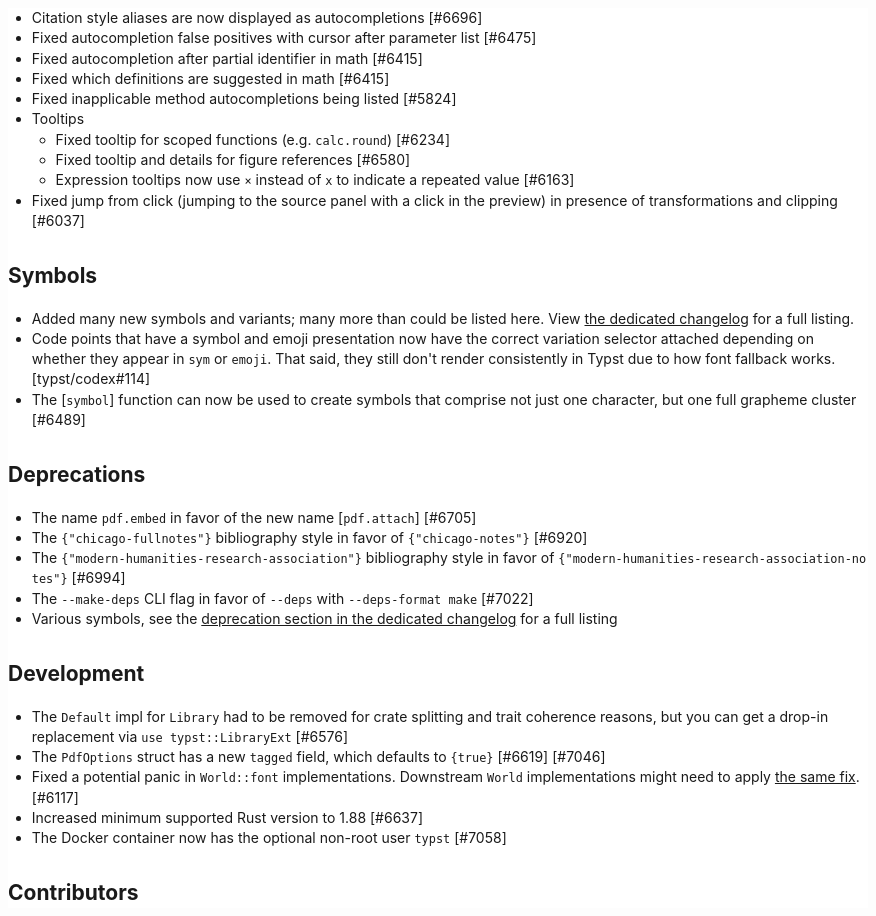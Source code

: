   - Citation style aliases are now displayed as autocompletions [#6696]
  - Fixed autocompletion false positives with cursor after parameter list [#6475]
  - Fixed autocompletion after partial identifier in math [#6415]
  - Fixed which definitions are suggested in math [#6415]
  - Fixed inapplicable method autocompletions being listed [#5824]
- Tooltips
  - Fixed tooltip for scoped functions (e.g. `calc.round`) [#6234]
  - Fixed tooltip and details for figure references [#6580]
  - Expression tooltips now use `×` instead of `x` to indicate a repeated value [#6163]
- Fixed jump from click (jumping to the source panel with a click in the preview) in presence of transformations and clipping [#6037]

## Symbols
- Added many new symbols and variants; many more than could be listed here. View [the dedicated changelog](https://github.com/typst/codex/blob/v0.2.0/CHANGELOG.md#version-020-october-7-2025) for a full listing.
- Code points that have a symbol and emoji presentation now have the correct variation selector attached depending on whether they appear in `sym` or `emoji`. That said, they still don't render consistently in Typst due to how font fallback works. [typst/codex#114]
- The [`symbol`] function can now be used to create symbols that comprise not just one character, but one full grapheme cluster [#6489]

## Deprecations
- The name `pdf.embed` in favor of the new name [`pdf.attach`] [#6705]
- The `{"chicago-fullnotes"}` bibliography style in favor of `{"chicago-notes"}` [#6920]
- The `{"modern-humanities-research-association"}` bibliography style in favor of `{"modern-humanities-research-association-notes"}` [#6994]
- The `--make-deps` CLI flag in favor of `--deps` with `--deps-format make` [#7022]
- Various symbols, see the [deprecation section in the dedicated changelog](https://github.com/typst/codex/blob/v0.2.0/CHANGELOG.md#deprecated) for a full listing

## Development
- The `Default` impl for `Library` had to be removed for crate splitting and trait coherence reasons, but you can get a drop-in replacement via `use typst::LibraryExt` [#6576]
- The `PdfOptions` struct has a new `tagged` field, which defaults to `{true}` [#6619] [#7046]
- Fixed a potential panic in `World::font` implementations. Downstream `World` implementations might need to apply [the same fix](https://github.com/typst/typst/pull/6117). [#6117]
- Increased minimum supported Rust version to 1.88 [#6637]
- The Docker container now has the optional non-root user `typst` [#7058]

## Contributors
<contributors from="v0.13.0" to="v0.14.0-rc.1" />

